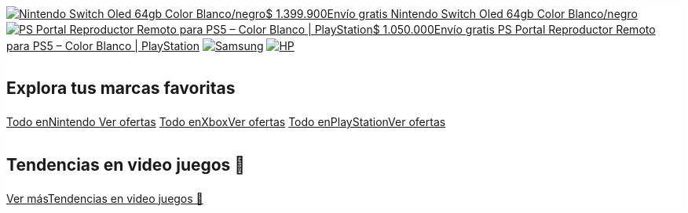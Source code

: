 [![Nintendo Switch Oled 64gb Color Blanco/negro](https://www.mercadolibre.com.co/c/consolas-y-videojuegos#c_id=/home/categories/element&c_category_id=MCO1144&c_uid=17ea94fe-ceac-4e96-88f8-499ab98be6f8)$ 1.399.900Envío gratis Nintendo Switch Oled 64gb Color Blanco/negro](https://www.mercadolibre.com.co/nintendo-switch-oled-64gb-color-blanconegro/p/MCO31000132?pdp_filters=deal:MCO1281000-1#searchVariation=MCO31000132&position=11&search_layout=grid&type=product&tracking_id=21dbe258-49b0-4429-bb63-f64fdc3362e7&c_container_id=MCO1281000-1&c_id=%2Fsplinter%2Fcarouseldynamicitem&c_element_order=19&c_campaign=lo-mas-vendido-en-consolas-%F0%9F%8E%AE&c_label=%2Fsplinter%2Fcarouseldynamicitem&c_uid=e3db8877-55f1-11f0-bbb1-b34a54639ba1&c_element_id=e3db8877-55f1-11f0-bbb1-b34a54639ba1&c_global_position=4&DEAL_ID=MCO1075076-1&S=landingHubconsolas-y-videojuegos-&V=7&T=CarouselDynamic-home&L=LO-MAS-VENDIDO-EN-CONSOLAS-%F0%9F%8E%AE&deal_print_id=e3de6e90-55f1-11f0-abac-19775a8b4d02&c_tracking_id=e3de6e90-55f1-11f0-abac-19775a8b4d02)
[![PS Portal Reproductor Remoto para PS5 – Color Blanco | PlayStation](https://www.mercadolibre.com.co/c/consolas-y-videojuegos#c_id=/home/categories/element&c_category_id=MCO1144&c_uid=17ea94fe-ceac-4e96-88f8-499ab98be6f8)$ 1.050.000Envío gratis PS Portal Reproductor Remoto para PS5 – Color Blanco | PlayStation](https://www.mercadolibre.com.co/ps-portal-reproductor-remoto-para-ps5-color-blanco-playstation/p/MCO30009441?pdp_filters=deal:MCO1281000-1#searchVariation=MCO30009441&position=4&search_layout=grid&type=product&tracking_id=21dbe258-49b0-4429-bb63-f64fdc3362e7&c_container_id=MCO1281000-1&c_id=%2Fsplinter%2Fcarouseldynamicitem&c_element_order=20&c_campaign=lo-mas-vendido-en-consolas-%F0%9F%8E%AE&c_label=%2Fsplinter%2Fcarouseldynamicitem&c_uid=e3db8878-55f1-11f0-bbb1-b34a54639ba1&c_element_id=e3db8878-55f1-11f0-bbb1-b34a54639ba1&c_global_position=4&DEAL_ID=MCO1075076-1&S=landingHubconsolas-y-videojuegos-&V=7&T=CarouselDynamic-home&L=LO-MAS-VENDIDO-EN-CONSOLAS-%F0%9F%8E%AE&deal_print_id=e3de6e90-55f1-11f0-abac-19775a8b4d02&c_tracking_id=e3de6e90-55f1-11f0-abac-19775a8b4d02)
[![Samsung](https://www.mercadolibre.com.co/c/consolas-y-videojuegos#c_id=/home/categories/element&c_category_id=MCO1144&c_uid=17ea94fe-ceac-4e96-88f8-499ab98be6f8)](https://listado.mercadolibre.com.co/computacion/monitores-accesorios/_Tienda_samsung?item_id=MCO2431531228&category_id=MCO117959&client=recoview-selleritems&recos_listing=true#c_container_id=not_apply&c_id=%2Fsplinter%2Fspecial-withoutlabel&c_element_order=1&c_campaign=ep-2-samsung&c_label=%2Fsplinter%2Fspecial-withoutlabel&c_uid=e3dc99d0-55f1-11f0-bbb1-b34a54639ba1&c_element_id=e3dc99d0-55f1-11f0-bbb1-b34a54639ba1&c_global_position=5&deal_print_id=e3de6e90-55f1-11f0-abac-19775a8b4d02&c_tracking_id=e3de6e90-55f1-11f0-abac-19775a8b4d02)
[![HP](https://www.mercadolibre.com.co/c/consolas-y-videojuegos#c_id=/home/categories/element&c_category_id=MCO1144&c_uid=17ea94fe-ceac-4e96-88f8-499ab98be6f8)](https://www.mercadolibre.com.co/a/store/tienda-oficial-hp#c_container_id=not_apply&c_id=%2Fsplinter%2Fspecial-withoutlabel&c_element_order=2&c_campaign=ep-2-hp&c_label=%2Fsplinter%2Fspecial-withoutlabel&c_uid=e3dac511-55f1-11f0-bbb1-b34a54639ba1&c_element_id=e3dac511-55f1-11f0-bbb1-b34a54639ba1&c_global_position=5&deal_print_id=e3de6e90-55f1-11f0-abac-19775a8b4d02&c_tracking_id=e3de6e90-55f1-11f0-abac-19775a8b4d02)
## Explora tus marcas favoritas
[Todo enNintendo Ver ofertas](https://listado.mercadolibre.com.co/_Container_mco-fs-consolas-nintendo#c_container_id=MCO1280983-1&c_id=%2Fsplinter%2Fbanner-numeric&c_element_order=1&c_campaign=bnmnintendo&c_label=%2Fsplinter%2Fbanner-numeric&c_uid=e3db8879-55f1-11f0-bbb1-b34a54639ba1&c_element_id=e3db8879-55f1-11f0-bbb1-b34a54639ba1&c_global_position=7&deal_print_id=e3de6e90-55f1-11f0-abac-19775a8b4d02&c_tracking_id=e3de6e90-55f1-11f0-abac-19775a8b4d02)
[Todo enXboxVer ofertas](https://listado.mercadolibre.com.co/_Container_mco-fs-consolas-xbox#c_container_id=MCO1280980-1&c_id=%2Fsplinter%2Fbanner-numeric&c_element_order=2&c_campaign=bnmxbox&c_label=%2Fsplinter%2Fbanner-numeric&c_uid=e3db887a-55f1-11f0-bbb1-b34a54639ba1&c_element_id=e3db887a-55f1-11f0-bbb1-b34a54639ba1&c_global_position=7&deal_print_id=e3de6e90-55f1-11f0-abac-19775a8b4d02&c_tracking_id=e3de6e90-55f1-11f0-abac-19775a8b4d02)
[Todo enPlayStationVer ofertas](https://listado.mercadolibre.com.co/_Container_mco-fs-consolas-playstation#c_container_id=MCO1280982-1&c_id=%2Fsplinter%2Fbanner-numeric&c_element_order=3&c_campaign=bnmplaystation&c_label=%2Fsplinter%2Fbanner-numeric&c_uid=e3db887b-55f1-11f0-bbb1-b34a54639ba1&c_element_id=e3db887b-55f1-11f0-bbb1-b34a54639ba1&c_global_position=7&deal_print_id=e3de6e90-55f1-11f0-abac-19775a8b4d02&c_tracking_id=e3de6e90-55f1-11f0-abac-19775a8b4d02)
## Tendencias en video juegos 👾
[Ver másTendencias en video juegos 👾](https://listado.mercadolibre.com.co/_Container_mco-fs-video-games-tendencias#DEAL_ID=MCO1075078-1&S=landingHubconsolas-y-videojuegos-&V=13&T=CarouselDynamic-home&L=VER-MAS&deal_print_id=e3de6e90-55f1-11f0-abac-19775a8b4d02&c_tracking_id=e3de6e90-55f1-11f0-abac-19775a8b4d02)